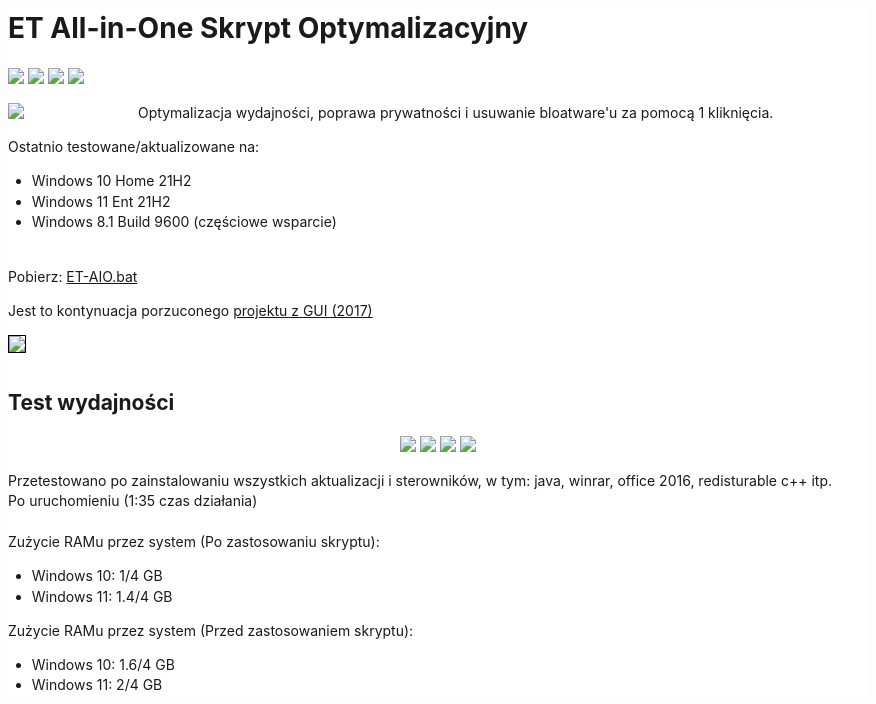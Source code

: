 # ET All-in-One Skrypt Optymalizacyjny

<a href="https://github.com/semazurek/ET-All-in-One-Optimizer/releases"><img src="https://img.shields.io/badge/RELEASE-v4.6-blue?style=for-the-badge&"></a>
<a href="#"><img src="https://img.shields.io/badge/batch-4D4D4D?style=for-the-badge&logo=windows%20terminal&logoColor=white"></a>
<a href="#"><img src="https://img.shields.io/badge/powershell-5391FE?style=for-the-badge&logo=powershell&logoColor=white"></a>
<a href="https://paypal.me/rikey" target="_blank"><img src="https://img.shields.io/badge/PayPal-00457C?style=for-the-badge&logo=paypal&logoColor=white"></a>

 <img align="left" src="https://user-images.githubusercontent.com/85984736/155878549-829f33b3-a3fa-4172-8d88-6bbae77c1341.png" width="130"/> 
Optymalizacja wydajności, poprawa prywatności i usuwanie bloatware'u za pomocą 1 kliknięcia.

Ostatnio testowane/aktualizowane na:
<ul>
<li>Windows 10 Home 21H2</li>
<li>Windows 11 Ent 21H2</li>
<li>Windows 8.1 Build 9600 (częściowe wsparcie)</li>
</ul> 
</br>
Pobierz: <a href="https://github.com/semazurek/ET-All-in-One-Optimizer/releases/download/4.6/ET-AIO.bat" target="_blank">ET-AIO.bat</a> 
 
Jest to kontynuacja porzuconego <a href="https://youtu.be/SZLV0DbMyHw">projektu z GUI (2017)</a>
</br>

<a href="https://github.com/semazurek/ET-All-in-One"><img src="https://user-images.githubusercontent.com/85984736/160146091-bb329e65-3781-4f03-b72d-b4cd096be201.png" width="50px" style="border: 1px solid black"></a>

## Test wydajności
<p align="center">
<img src="https://user-images.githubusercontent.com/85984736/159177028-067b5b11-69e3-4dda-9335-5e32ae16168e.png" width="400">

<img src="https://user-images.githubusercontent.com/85984736/159177034-1a68d273-063c-41cb-b825-1f9f21a008ca.png" width="400">
<img src="https://user-images.githubusercontent.com/85984736/170831344-54b368e5-8c3f-454c-a00b-17a1b1976624.png" width="400">

<img src="https://user-images.githubusercontent.com/85984736/170831508-cb95908b-6067-4286-a5b6-f79580323d3d.png" width="400">
</p>
Przetestowano po zainstalowaniu wszystkich aktualizacji i sterowników, w tym: java, winrar, office 2016, redisturable c++ itp.</br>Po uruchomieniu (1:35 czas działania)</br></br>
Zużycie RAMu przez system (Po zastosowaniu skryptu):
<ul>
 <li>Windows 10: 1/4 GB</li>
 <li>Windows 11: 1.4/4 GB</li>
</ul>
Zużycie RAMu przez system (Przed zastosowaniem skryptu):
<ul>
 <li>Windows 10: 1.6/4 GB</li>
 <li>Windows 11: 2/4 GB</li>
</ul>
